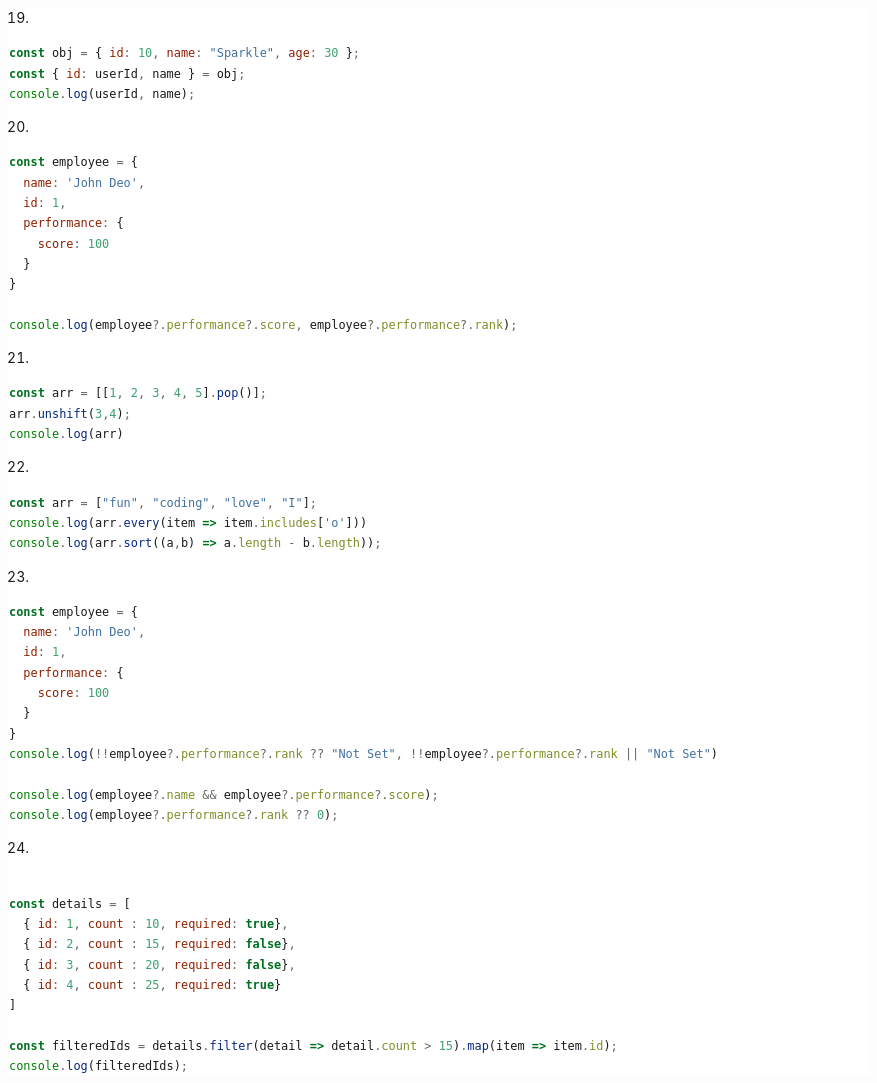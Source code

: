 19.

```javascript
const obj = { id: 10, name: "Sparkle", age: 30 };
const { id: userId, name } = obj;
console.log(userId, name);
```

20.

```javascript
const employee = {
  name: 'John Deo',
  id: 1,
  performance: {
    score: 100
  }
}

console.log(employee?.performance?.score, employee?.performance?.rank);
```

21.

```javascript
const arr = [[1, 2, 3, 4, 5].pop()];
arr.unshift(3,4);
console.log(arr)
```


22.

```javascript
const arr = ["fun", "coding", "love", "I"];
console.log(arr.every(item => item.includes['o']))
console.log(arr.sort((a,b) => a.length - b.length));
```

23.

```javascript
const employee = {
  name: 'John Deo',
  id: 1,
  performance: {
    score: 100
  }
}
console.log(!!employee?.performance?.rank ?? "Not Set", !!employee?.performance?.rank || "Not Set")

console.log(employee?.name && employee?.performance?.score);
console.log(employee?.performance?.rank ?? 0);
```

24.

```javascript

const details = [
  { id: 1, count : 10, required: true},
  { id: 2, count : 15, required: false},
  { id: 3, count : 20, required: false},
  { id: 4, count : 25, required: true}
]

const filteredIds = details.filter(detail => detail.count > 15).map(item => item.id);
console.log(filteredIds);
```


  [property]: 'James'